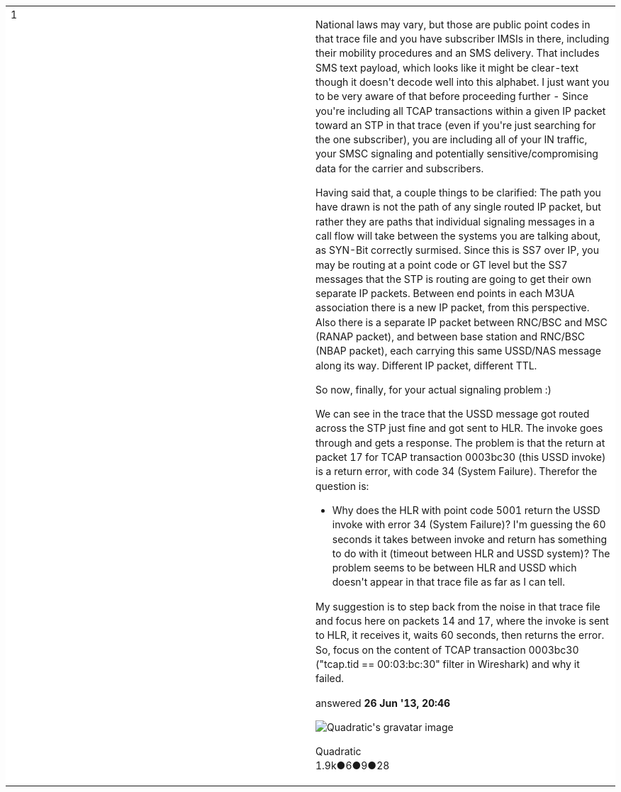 <table style="width:100%;"><colgroup><col style="width: 50%" /><col style="width: 50%" /></colgroup><tbody><tr class="odd"><td style="width: 30px; vertical-align: top"><div class="vote-buttons"><span id="post-22383-upvote" class="ajax-command post-vote up" rel="nofollow" title="I like this post (click again to cancel)"> </span><div id="post-22383-score" class="post-score" title="current number of votes">1</div><span id="post-22383-downvote" class="ajax-command post-vote down" rel="nofollow" title="I dont like this post (click again to cancel)"> </span></div></td><td><div class="item-right"><div class="answer-body"><p>National laws may vary, but those are public point codes in that trace file and you have subscriber IMSIs in there, including their mobility procedures and an SMS delivery. That includes SMS text payload, which looks like it might be clear-text though it doesn't decode well into this alphabet. I just want you to be very aware of that before proceeding further - Since you're including all TCAP transactions within a given IP packet toward an STP in that trace (even if you're just searching for the one subscriber), you are including all of your IN traffic, your SMSC signaling and potentially sensitive/compromising data for the carrier and subscribers.</p><p>Having said that, a couple things to be clarified: The path you have drawn is not the path of any single routed IP packet, but rather they are paths that individual signaling messages in a call flow will take between the systems you are talking about, as SYN-Bit correctly surmised. Since this is SS7 over IP, you may be routing at a point code or GT level but the SS7 messages that the STP is routing are going to get their own separate IP packets. Between end points in each M3UA association there is a new IP packet, from this perspective. Also there is a separate IP packet between RNC/BSC and MSC (RANAP packet), and between base station and RNC/BSC (NBAP packet), each carrying this same USSD/NAS message along its way. Different IP packet, different TTL.</p><p>So now, finally, for your actual signaling problem :)</p><p>We can see in the trace that the USSD message got routed across the STP just fine and got sent to HLR. The invoke goes through and gets a response. The problem is that the return at packet 17 for TCAP transaction 0003bc30 (this USSD invoke) is a return error, with code 34 (System Failure). Therefor the question is:</p><ul><li>Why does the HLR with point code 5001 return the USSD invoke with error 34 (System Failure)? I'm guessing the 60 seconds it takes between invoke and return has something to do with it (timeout between HLR and USSD system)? The problem seems to be between HLR and USSD which doesn't appear in that trace file as far as I can tell.</li></ul><p>My suggestion is to step back from the noise in that trace file and focus here on packets 14 and 17, where the invoke is sent to HLR, it receives it, waits 60 seconds, then returns the error. So, focus on the content of TCAP transaction 0003bc30 ("tcap.tid == 00:03:bc:30" filter in Wireshark) and why it failed.</p></div><div class="answer-controls post-controls"></div><div class="post-update-info-container"><div class="post-update-info post-update-info-user"><p>answered <strong>26 Jun '13, 20:46</strong></p><img src="https://secure.gravatar.com/avatar/f533c5f20f9c9afbf4b03de08a100e11?s=32&amp;d=identicon&amp;r=g" class="gravatar" width="32" height="32" alt="Quadratic&#39;s gravatar image" /><p><span>Quadratic</span><br />
<span class="score" title="1885 reputation points"><span>1.9k</span></span><span title="6 badges"><span class="badge1">●</span><span class="badgecount">6</span></span><span title="9 badges"><span class="silver">●</span><span class="badgecount">9</span></span><span title="28 badges"><span class="bronze">●</span><span class="badgecount">28</span></span><br />